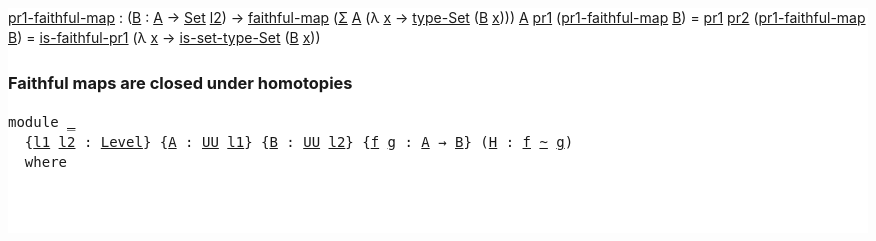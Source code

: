   <a id="3688" href="foundation.faithful-maps.html#3688" class="Function">pr1-faithful-map</a> <a id="3705" class="Symbol">:</a>
    <a id="3711" class="Symbol">(</a><a id="3712" href="foundation.faithful-maps.html#3712" class="Bound">B</a> <a id="3714" class="Symbol">:</a> <a id="3716" href="foundation.faithful-maps.html#3493" class="Bound">A</a> <a id="3718" class="Symbol">→</a> <a id="3720" href="foundation-core.sets.html#689" class="Function">Set</a> <a id="3724" href="foundation.faithful-maps.html#3480" class="Bound">l2</a><a id="3726" class="Symbol">)</a> <a id="3728" class="Symbol">→</a> <a id="3730" href="foundation.faithful-maps.html#1231" class="Function">faithful-map</a> <a id="3743" class="Symbol">(</a><a id="3744" href="foundation.dependent-pair-types.html#505" class="Record">Σ</a> <a id="3746" href="foundation.faithful-maps.html#3493" class="Bound">A</a> <a id="3748" class="Symbol">(λ</a> <a id="3751" href="foundation.faithful-maps.html#3751" class="Bound">x</a> <a id="3753" class="Symbol">→</a> <a id="3755" href="foundation-core.sets.html#792" class="Function">type-Set</a> <a id="3764" class="Symbol">(</a><a id="3765" href="foundation.faithful-maps.html#3712" class="Bound">B</a> <a id="3767" href="foundation.faithful-maps.html#3751" class="Bound">x</a><a id="3768" class="Symbol">)))</a> <a id="3772" href="foundation.faithful-maps.html#3493" class="Bound">A</a>
  <a id="3776" href="foundation.dependent-pair-types.html#603" class="Field">pr1</a> <a id="3780" class="Symbol">(</a><a id="3781" href="foundation.faithful-maps.html#3688" class="Function">pr1-faithful-map</a> <a id="3798" href="foundation.faithful-maps.html#3798" class="Bound">B</a><a id="3799" class="Symbol">)</a> <a id="3801" class="Symbol">=</a> <a id="3803" href="foundation.dependent-pair-types.html#603" class="Field">pr1</a>
  <a id="3809" href="foundation.dependent-pair-types.html#615" class="Field">pr2</a> <a id="3813" class="Symbol">(</a><a id="3814" href="foundation.faithful-maps.html#3688" class="Function">pr1-faithful-map</a> <a id="3831" href="foundation.faithful-maps.html#3831" class="Bound">B</a><a id="3832" class="Symbol">)</a> <a id="3834" class="Symbol">=</a> <a id="3836" href="foundation.faithful-maps.html#3528" class="Function">is-faithful-pr1</a> <a id="3852" class="Symbol">(λ</a> <a id="3855" href="foundation.faithful-maps.html#3855" class="Bound">x</a> <a id="3857" class="Symbol">→</a> <a id="3859" href="foundation-core.sets.html#843" class="Function">is-set-type-Set</a> <a id="3875" class="Symbol">(</a><a id="3876" href="foundation.faithful-maps.html#3831" class="Bound">B</a> <a id="3878" href="foundation.faithful-maps.html#3855" class="Bound">x</a><a id="3879" class="Symbol">))</a>
</pre>
### Faithful maps are closed under homotopies

<pre class="Agda"><a id="3942" class="Keyword">module</a> <a id="3949" href="foundation.faithful-maps.html#3949" class="Module">_</a>
  <a id="3953" class="Symbol">{</a><a id="3954" href="foundation.faithful-maps.html#3954" class="Bound">l1</a> <a id="3957" href="foundation.faithful-maps.html#3957" class="Bound">l2</a> <a id="3960" class="Symbol">:</a> <a id="3962" href="Agda.Primitive.html#742" class="Postulate">Level</a><a id="3967" class="Symbol">}</a> <a id="3969" class="Symbol">{</a><a id="3970" href="foundation.faithful-maps.html#3970" class="Bound">A</a> <a id="3972" class="Symbol">:</a> <a id="3974" href="Agda.Primitive.html#388" class="Primitive">UU</a> <a id="3977" href="foundation.faithful-maps.html#3954" class="Bound">l1</a><a id="3979" class="Symbol">}</a> <a id="3981" class="Symbol">{</a><a id="3982" href="foundation.faithful-maps.html#3982" class="Bound">B</a> <a id="3984" class="Symbol">:</a> <a id="3986" href="Agda.Primitive.html#388" class="Primitive">UU</a> <a id="3989" href="foundation.faithful-maps.html#3957" class="Bound">l2</a><a id="3991" class="Symbol">}</a> <a id="3993" class="Symbol">{</a><a id="3994" href="foundation.faithful-maps.html#3994" class="Bound">f</a> <a id="3996" href="foundation.faithful-maps.html#3996" class="Bound">g</a> <a id="3998" class="Symbol">:</a> <a id="4000" href="foundation.faithful-maps.html#3970" class="Bound">A</a> <a id="4002" class="Symbol">→</a> <a id="4004" href="foundation.faithful-maps.html#3982" class="Bound">B</a><a id="4005" class="Symbol">}</a> <a id="4007" class="Symbol">(</a><a id="4008" href="foundation.faithful-maps.html#4008" class="Bound">H</a> <a id="4010" class="Symbol">:</a> <a id="4012" href="foundation.faithful-maps.html#3994" class="Bound">f</a> <a id="4014" href="foundation-core.homotopies.html#2717" class="Function Operator">~</a> <a id="4016" href="foundation.faithful-maps.html#3996" class="Bound">g</a><a id="4017" class="Symbol">)</a>
  <a id="4021" class="Keyword">where</a>
